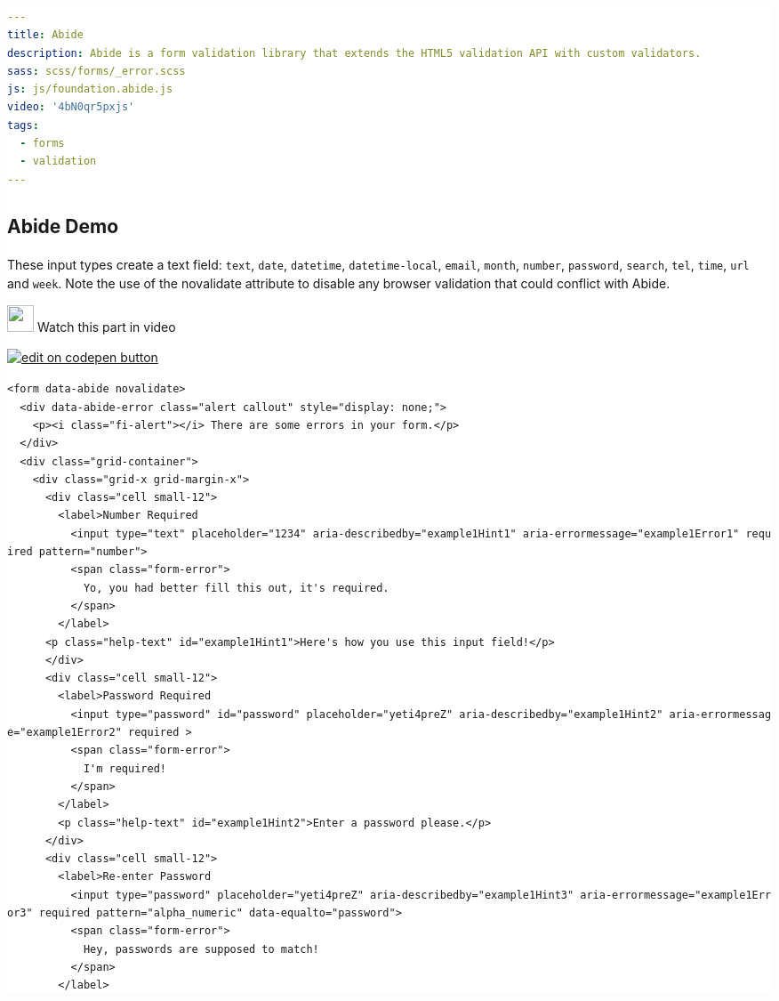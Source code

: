```yaml
---
title: Abide
description: Abide is a form validation library that extends the HTML5 validation API with custom validators.
sass: scss/forms/_error.scss
js: js/foundation.abide.js
video: '4bN0qr5pxjs'
tags:
  - forms
  - validation
---
```


## Abide Demo

These input types create a text field: `text`, `date`, `datetime`, `datetime-local`, `email`, `month`, `number`, `password`, `search`, `tel`, `time`, `url` and `week`. Note the use of the novalidate attribute to disable any browser validation that could conflict with Abide.

<p>
  <a class="" data-open-video="0:27"><img src="{{root}}assets/img/icons/watch-video-icon.svg" class="video-icon" height="30" width="30" alt=""> Watch this part in video</a>
</p>

<div class="docs-codepen-container">
  <a class="codepen-logo-link" href="https://codepen.io/brettsmason/pen/wdXRWP?editors=1000" target="_blank"><img src="{{root}}assets/img/logos/edit-in-browser.svg" class="" height="" width="" alt="edit on codepen button"></a>
</div>

```html_example
<form data-abide novalidate>
  <div data-abide-error class="alert callout" style="display: none;">
    <p><i class="fi-alert"></i> There are some errors in your form.</p>
  </div>
  <div class="grid-container">
    <div class="grid-x grid-margin-x">
      <div class="cell small-12">
        <label>Number Required
          <input type="text" placeholder="1234" aria-describedby="example1Hint1" aria-errormessage="example1Error1" required pattern="number">
          <span class="form-error">
            Yo, you had better fill this out, it's required.
          </span>
        </label>
      <p class="help-text" id="example1Hint1">Here's how you use this input field!</p>
      </div>
      <div class="cell small-12">
        <label>Password Required
          <input type="password" id="password" placeholder="yeti4preZ" aria-describedby="example1Hint2" aria-errormessage="example1Error2" required >
          <span class="form-error">
            I'm required!
          </span>
        </label>
        <p class="help-text" id="example1Hint2">Enter a password please.</p>
      </div>
      <div class="cell small-12">
        <label>Re-enter Password
          <input type="password" placeholder="yeti4preZ" aria-describedby="example1Hint3" aria-errormessage="example1Error3" required pattern="alpha_numeric" data-equalto="password">
          <span class="form-error">
            Hey, passwords are supposed to match!
          </span>
        </label>
```